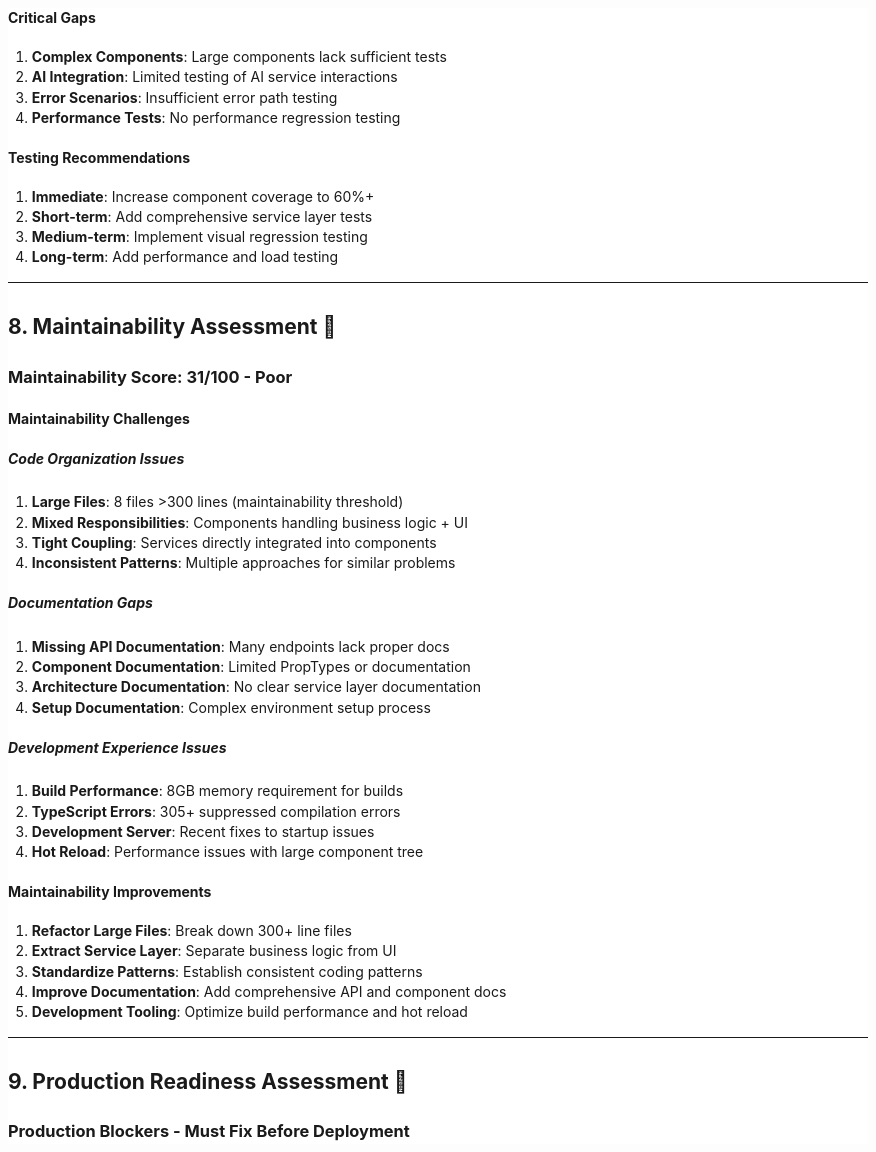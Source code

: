 #### Critical Gaps
1. **Complex Components**: Large components lack sufficient tests
2. **AI Integration**: Limited testing of AI service interactions
3. **Error Scenarios**: Insufficient error path testing
4. **Performance Tests**: No performance regression testing

#### Testing Recommendations
1. **Immediate**: Increase component coverage to 60%+
2. **Short-term**: Add comprehensive service layer tests
3. **Medium-term**: Implement visual regression testing
4. **Long-term**: Add performance and load testing

---

## 8. Maintainability Assessment 🔴

### Maintainability Score: 31/100 - Poor

#### Maintainability Challenges

##### Code Organization Issues
1. **Large Files**: 8 files >300 lines (maintainability threshold)
2. **Mixed Responsibilities**: Components handling business logic + UI
3. **Tight Coupling**: Services directly integrated into components
4. **Inconsistent Patterns**: Multiple approaches for similar problems

##### Documentation Gaps
1. **Missing API Documentation**: Many endpoints lack proper docs
2. **Component Documentation**: Limited PropTypes or documentation
3. **Architecture Documentation**: No clear service layer documentation
4. **Setup Documentation**: Complex environment setup process

##### Development Experience Issues
1. **Build Performance**: 8GB memory requirement for builds
2. **TypeScript Errors**: 305+ suppressed compilation errors
3. **Development Server**: Recent fixes to startup issues
4. **Hot Reload**: Performance issues with large component tree

#### Maintainability Improvements
1. **Refactor Large Files**: Break down 300+ line files
2. **Extract Service Layer**: Separate business logic from UI
3. **Standardize Patterns**: Establish consistent coding patterns  
4. **Improve Documentation**: Add comprehensive API and component docs
5. **Development Tooling**: Optimize build performance and hot reload

---

## 9. Production Readiness Assessment 🔴

### Production Blockers - Must Fix Before Deployment
